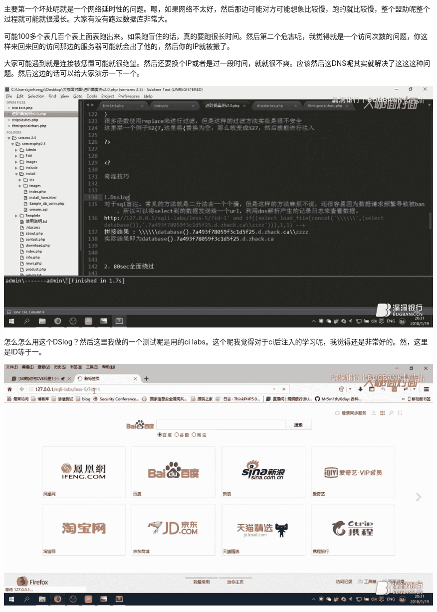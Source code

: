 主要第一个坏处呢就是一个网络延时性的问题。嗯，如果网络不太好，然后那边可能对方可能想象比较慢，跑的就比较慢，整个盟助呢整个过程就可能就很漫长。大家有没有跑过数据库非常大。

可能100多个表几百个表上面表跑出来。如果跑盲住的话，真的要跑很长时间。然后第二个危害呢，我觉得就是一个访问次数的问题，你这样来回来回的访问那边的服务器可能就会出了他的，然后你的IP就被搬了。

大家可能遇到就是连接被惩置可能就很绝望。然后还要换个IP或者是过一段时间，就就很不爽。应该然后这DNS呢其实就解决了这这这种问题。然后这边的话可以给大家演示一下一个。



![](img/c8ba21862145a160f5901e1630567a71_12.png)

怎么怎么用这个DSlog？然后这里我做的一个测试呢是用的ci labs。这个呢我觉得对于ci后注入的学习呢，我觉得还是非常好的。然，这里是ID等于一。



![](img/c8ba21862145a160f5901e1630567a71_14.png)
